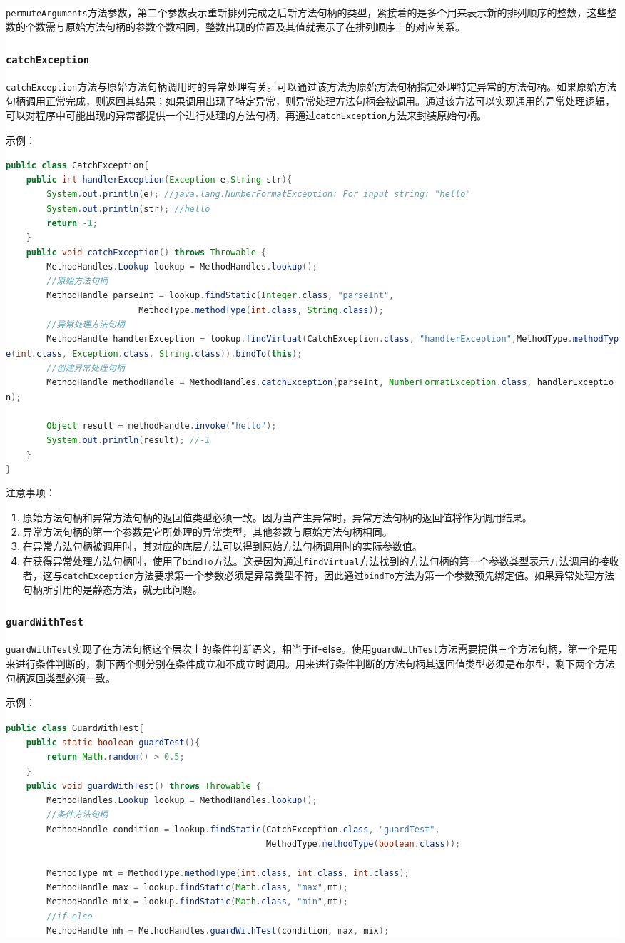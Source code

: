 `permuteArguments`方法参数，第二个参数表示重新排列完成之后新方法句柄的类型，紧接着的是多个用来表示新的排列顺序的整数，这些整数的个数需与原始方法句柄的参数个数相同，整数出现的位置及其值就表示了在排列顺序上的对应关系。

### `catchException`

`catchException`方法与原始方法句柄调用时的异常处理有关。可以通过该方法为原始方法句柄指定处理特定异常的方法句柄。如果原始方法句柄调用正常完成，则返回其结果；如果调用出现了特定异常，则异常处理方法句柄会被调用。通过该方法可以实现通用的异常处理逻辑，可以对程序中可能出现的异常都提供一个进行处理的方法句柄，再通过`catchException`方法来封装原始句柄。

示例：

```java
public class CatchException{
    public int handlerException(Exception e,String str){
        System.out.println(e); //java.lang.NumberFormatException: For input string: "hello"
        System.out.println(str); //hello
        return -1;
    }
    public void catchException() throws Throwable {
        MethodHandles.Lookup lookup = MethodHandles.lookup();
        //原始方法句柄
        MethodHandle parseInt = lookup.findStatic(Integer.class, "parseInt",
                          MethodType.methodType(int.class, String.class));
        //异常处理方法句柄
        MethodHandle handlerException = lookup.findVirtual(CatchException.class, "handlerException",MethodType.methodType(int.class, Exception.class, String.class)).bindTo(this);
        //创建异常处理句柄
        MethodHandle methodHandle = MethodHandles.catchException(parseInt, NumberFormatException.class, handlerException);

        Object result = methodHandle.invoke("hello");
        System.out.println(result); //-1
    }
}
```

注意事项：

1. 原始方法句柄和异常方法句柄的返回值类型必须一致。因为当产生异常时，异常方法句柄的返回值将作为调用结果。
2. 异常方法句柄的第一个参数是它所处理的异常类型，其他参数与原始方法句柄相同。
3. 在异常方法句柄被调用时，其对应的底层方法可以得到原始方法句柄调用时的实际参数值。
4. 在获得异常处理方法句柄时，使用了`bindTo`方法。这是因为通过`findVirtual`方法找到的方法句柄的第一个参数类型表示方法调用的接收者，这与`catchException`方法要求第一个参数必须是异常类型不符，因此通过`bindTo`方法为第一个参数预先绑定值。如果异常处理方法句柄所引用的是静态方法，就无此问题。

### `guardWithTest`

`guardWithTest`实现了在方法句柄这个层次上的条件判断语义，相当于if-else。使用`guardWithTest`方法需要提供三个方法句柄，第一个是用来进行条件判断的，剩下两个则分别在条件成立和不成立时调用。用来进行条件判断的方法句柄其返回值类型必须是布尔型，剩下两个方法句柄返回类型必须一致。

示例：

```java
public class GuardWithTest{
    public static boolean guardTest(){
        return Math.random() > 0.5;
    }
    public void guardWithTest() throws Throwable {
        MethodHandles.Lookup lookup = MethodHandles.lookup();
        //条件方法句柄
        MethodHandle condition = lookup.findStatic(CatchException.class, "guardTest",
                                                   MethodType.methodType(boolean.class));

        MethodType mt = MethodType.methodType(int.class, int.class, int.class);
        MethodHandle max = lookup.findStatic(Math.class, "max",mt);
        MethodHandle mix = lookup.findStatic(Math.class, "min",mt);
        //if-else
        MethodHandle mh = MethodHandles.guardWithTest(condition, max, mix);

```